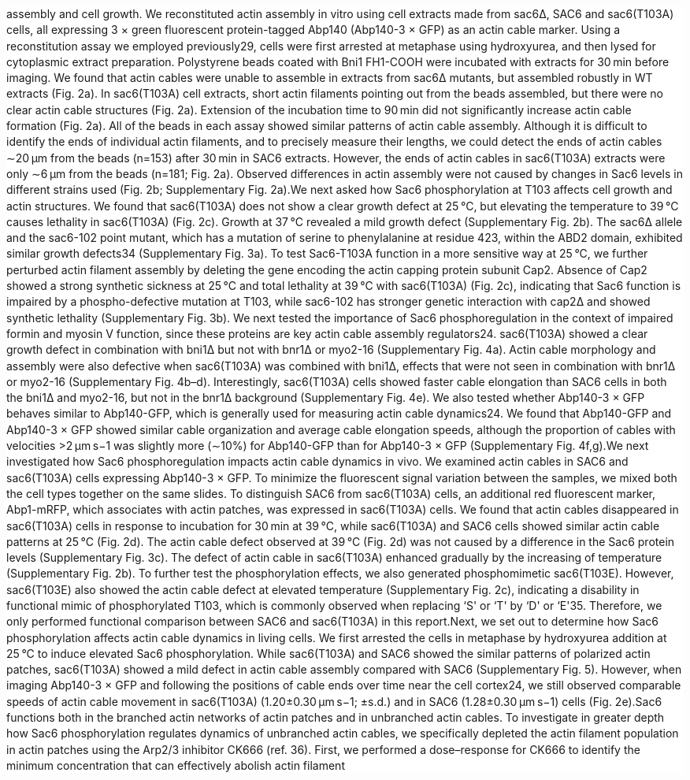 assembly and cell growth. We reconstituted actin assembly in vitro using cell extracts made from sac6Δ, SAC6 and sac6(T103A) cells, all expressing 3 × green fluorescent protein-tagged Abp140 (Abp140-3 × GFP) as an actin cable marker. Using a reconstitution assay we employed previously29, cells were first arrested at metaphase using hydroxyurea, and then lysed for cytoplasmic extract preparation. Polystyrene beads coated with Bni1 FH1-COOH were incubated with extracts for 30 min before imaging. We found that actin cables were unable to assemble in extracts from sac6Δ mutants, but assembled robustly in WT extracts (Fig. 2a). In sac6(T103A) cell extracts, short actin filaments pointing out from the beads assembled, but there were no clear actin cable structures (Fig. 2a). Extension of the incubation time to 90 min did not significantly increase actin cable formation (Fig. 2a). All of the beads in each assay showed similar patterns of actin cable assembly. Although it is difficult to identify the ends of individual actin filaments, and to precisely measure their lengths, we could detect the ends of actin cables ∼20 μm from the beads (n=153) after 30 min in SAC6 extracts. However, the ends of actin cables in sac6(T103A) extracts were only ∼6 μm from the beads (n=181; Fig. 2a). Observed differences in actin assembly were not caused by changes in Sac6 levels in different strains used (Fig. 2b; Supplementary Fig. 2a).We next asked how Sac6 phosphorylation at T103 affects cell growth and actin structures. We found that sac6(T103A) does not show a clear growth defect at 25 °C, but elevating the temperature to 39 °C causes lethality in sac6(T103A) (Fig. 2c). Growth at 37 °C revealed a mild growth defect (Supplementary Fig. 2b). The sac6Δ allele and the sac6-102 point mutant, which has a mutation of serine to phenylalanine at residue 423, within the ABD2 domain, exhibited similar growth defects34 (Supplementary Fig. 3a). To test Sac6-T103A function in a more sensitive way at 25 °C, we further perturbed actin filament assembly by deleting the gene encoding the actin capping protein subunit Cap2. Absence of Cap2 showed a strong synthetic sickness at 25 °C and total lethality at 39 °C with sac6(T103A) (Fig. 2c), indicating that Sac6 function is impaired by a phospho-defective mutation at T103, while sac6-102 has stronger genetic interaction with cap2Δ and showed synthetic lethality (Supplementary Fig. 3b). We next tested the importance of Sac6 phosphoregulation in the context of impaired formin and myosin V function, since these proteins are key actin cable assembly regulators24. sac6(T103A) showed a clear growth defect in combination with bni1Δ but not with bnr1Δ or myo2-16 (Supplementary Fig. 4a). Actin cable morphology and assembly were also defective when sac6(T103A) was combined with bni1Δ, effects that were not seen in combination with bnr1Δ or myo2-16 (Supplementary Fig. 4b–d). Interestingly, sac6(T103A) cells showed faster cable elongation than SAC6 cells in both the bni1Δ and myo2-16, but not in the bnr1Δ background (Supplementary Fig. 4e). We also tested whether Abp140-3 × GFP behaves similar to Abp140-GFP, which is generally used for measuring actin cable dynamics24. We found that Abp140-GFP and Abp140-3 × GFP showed similar cable organization and average cable elongation speeds, although the proportion of cables with velocities >2 μm s−1 was slightly more (∼10%) for Abp140-GFP than for Abp140-3 × GFP (Supplementary Fig. 4f,g).We next investigated how Sac6 phosphoregulation impacts actin cable dynamics in vivo. We examined actin cables in SAC6 and sac6(T103A) cells expressing Abp140-3 × GFP. To minimize the fluorescent signal variation between the samples, we mixed both the cell types together on the same slides. To distinguish SAC6 from sac6(T103A) cells, an additional red fluorescent marker, Abp1-mRFP, which associates with actin patches, was expressed in sac6(T103A) cells. We found that actin cables disappeared in sac6(T103A) cells in response to incubation for 30 min at 39 °C, while sac6(T103A) and SAC6 cells showed similar actin cable patterns at 25 °C (Fig. 2d). The actin cable defect observed at 39 °C (Fig. 2d) was not caused by a difference in the Sac6 protein levels (Supplementary Fig. 3c). The defect of actin cable in sac6(T103A) enhanced gradually by the increasing of temperature (Supplementary Fig. 2b). To further test the phosphorylation effects, we also generated phosphomimetic sac6(T103E). However, sac6(T103E) also showed the actin cable defect at elevated temperature (Supplementary Fig. 2c), indicating a disability in functional mimic of phosphorylated T103, which is commonly observed when replacing ‘S' or ‘T' by ‘D' or ‘E'35. Therefore, we only performed functional comparison between SAC6 and sac6(T103A) in this report.Next, we set out to determine how Sac6 phosphorylation affects actin cable dynamics in living cells. We first arrested the cells in metaphase by hydroxyurea addition at 25 °C to induce elevated Sac6 phosphorylation. While sac6(T103A) and SAC6 showed the similar patterns of polarized actin patches, sac6(T103A) showed a mild defect in actin cable assembly compared with SAC6 (Supplementary Fig. 5). However, when imaging Abp140-3 × GFP and following the positions of cable ends over time near the cell cortex24, we still observed comparable speeds of actin cable movement in sac6(T103A) (1.20±0.30 μm s−1; ±s.d.) and in SAC6 (1.28±0.30 μm s−1) cells (Fig. 2e).Sac6 functions both in the branched actin networks of actin patches and in unbranched actin cables. To investigate in greater depth how Sac6 phosphorylation regulates dynamics of unbranched actin cables, we specifically depleted the actin filament population in actin patches using the Arp2/3 inhibitor CK666 (ref. 36). First, we performed a dose–response for CK666 to identify the minimum concentration that can effectively abolish actin filament